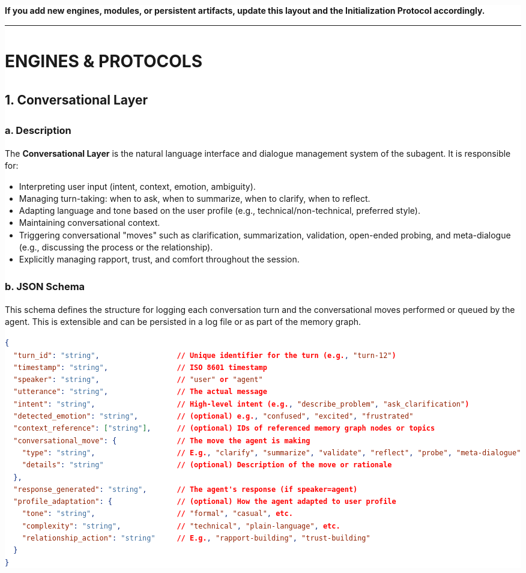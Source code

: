 **If you add new engines, modules, or persistent artifacts, update this layout and the Initialization Protocol accordingly.**

---

# ENGINES & PROTOCOLS

## 1. Conversational Layer

### a. Description

The **Conversational Layer** is the natural language interface and dialogue management system of the subagent. It is responsible for:
- Interpreting user input (intent, context, emotion, ambiguity).
- Managing turn-taking: when to ask, when to summarize, when to clarify, when to reflect.
- Adapting language and tone based on the user profile (e.g., technical/non-technical, preferred style).
- Maintaining conversational context.
- Triggering conversational "moves" such as clarification, summarization, validation, open-ended probing, and meta-dialogue (e.g., discussing the process or the relationship).
- Explicitly managing rapport, trust, and comfort throughout the session.

### b. JSON Schema

This schema defines the structure for logging each conversation turn and the conversational moves performed or queued by the agent. This is extensible and can be persisted in a log file or as part of the memory graph.

```json
{
  "turn_id": "string",                  // Unique identifier for the turn (e.g., "turn-12")
  "timestamp": "string",                // ISO 8601 timestamp
  "speaker": "string",                  // "user" or "agent"
  "utterance": "string",                // The actual message
  "intent": "string",                   // High-level intent (e.g., "describe_problem", "ask_clarification")
  "detected_emotion": "string",         // (optional) e.g., "confused", "excited", "frustrated"
  "context_reference": ["string"],      // (optional) IDs of referenced memory graph nodes or topics
  "conversational_move": {              // The move the agent is making
    "type": "string",                   // E.g., "clarify", "summarize", "validate", "reflect", "probe", "meta-dialogue"
    "details": "string"                 // (optional) Description of the move or rationale
  },
  "response_generated": "string",       // The agent's response (if speaker=agent)
  "profile_adaptation": {               // (optional) How the agent adapted to user profile
    "tone": "string",                   // "formal", "casual", etc.
    "complexity": "string",             // "technical", "plain-language", etc.
    "relationship_action": "string"     // E.g., "rapport-building", "trust-building"
  }
}
```
